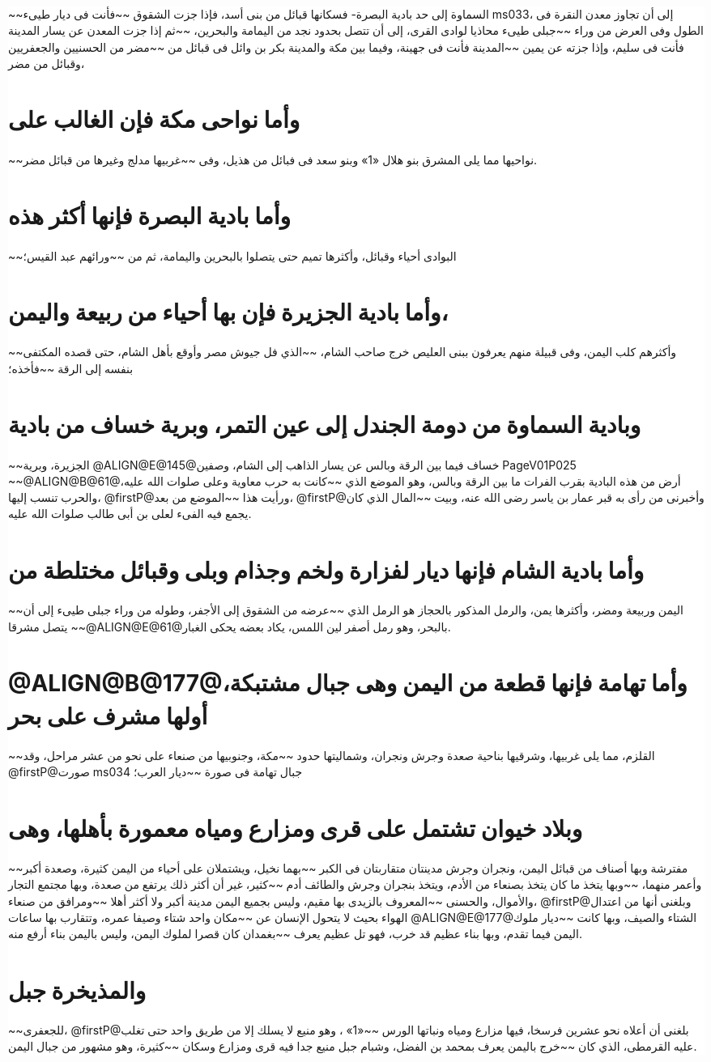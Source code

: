 ~~السماوة إلى حد بادية البصرة- فسكانها قبائل من بنى أسد، فإذا جزت الشقوق
~~فأنت فى ديار طيىء ms033، إلى أن تجاوز معدن النقرة فى الطول وفى العرض من وراء
~~جبلى طيىء محاذيا لوادى القرى، إلى أن تتصل بحدود نجد من اليمامة والبحرين،
~~ثم إذا جزت المعدن عن يسار المدينة فأنت فى سليم، وإذا جزته عن يمين
~~المدينة فأنت فى جهينة، وفيما بين مكة والمدينة بكر بن وائل فى قبائل من
~~مضر من الحسنيين والجعفريين وقبائل من مضر،
# وأما نواحى مكة فإن الغالب على
~~نواحيها مما يلى المشرق بنو هلال «1» وبنو سعد فى فبائل من هذيل، وفى
~~غربيها مدلج وغيرها من قبائل مضر.
# وأما بادية البصرة فإنها أكثر هذه
~~البوادى أحياء وقبائل، وأكثرها تميم حتى يتصلوا بالبحرين واليمامة، ثم من
~~ورائهم عبد القيس؛
# وأما بادية الجزيرة فإن بها أحياء من ربيعة واليمن،
~~وأكثرهم كلب اليمن، وفى قبيلة منهم يعرفون ببنى العليص خرج صاحب الشام،
~~الذي فل جيوش مصر وأوقع بأهل الشام، حتى قصده المكتفى بنفسه إلى الرقة
~~فأخذه؛
# وبادية السماوة من دومة الجندل إلى عين التمر، وبرية خساف من بادية
~~الجزيرة، وبرية @ALIGN@E@145@خساف فيما بين الرقة وبالس عن يسار الذاهب إلى الشام، وصفين
PageV01P025
~~@ALIGN@B@61@أرض من هذه البادية بقرب الفرات ما بين الرقة وبالس، وهو الموضع الذي
~~كانت به حرب معاوية وعلى صلوات الله عليه، والحرب تنسب إليها، @firstP@ورأيت هذا
~~الموضع من بعد، @firstP@وأخبرنى من رأى به قبر عمار بن ياسر رضى الله عنه، وبيت
~~المال الذي كان يجمع فيه الفىء لعلى بن أبى طالب صلوات الله عليه.
# وأما بادية الشام فإنها ديار لفزارة ولخم وجذام وبلى وقبائل مختلطة من
~~اليمن وربيعة ومضر، وأكثرها يمن، والرمل المذكور بالحجاز هو الرمل الذي
~~عرضه من الشقوق إلى الأجفر، وطوله من وراء جبلى طيىء إلى أن يتصل مشرقا
~~@ALIGN@E@61@بالبحر، وهو رمل أصفر لين اللمس، يكاد بعضه يحكى الغبار.
# @ALIGN@B@177@وأما تهامة فإنها قطعة من اليمن وهى جبال مشتبكة، أولها مشرف على بحر
~~القلزم، مما يلى غربيها، وشرقيها بناحية صعدة وجرش ونجران، وشماليتها حدود
~~مكة، وجنوبيها من صنعاء على نحو من عشر مراحل، وقد @firstP@صورت ms034 جبال تهامة فى صورة
~~ديار العرب؛
# وبلاد خيوان تشتمل على قرى ومزارع ومياه معمورة بأهلها، وهى
~~مفترشة وبها أصناف من قبائل اليمن، ونجران وجرش مدينتان متقاربتان فى الكبر
~~بهما نخيل، ويشتملان على أحياء من اليمن كثيرة، وصعدة أكبر وأعمر منهما،
~~وبها يتخذ ما كان يتخذ بصنعاء من الأدم، ويتخذ بنجران وجرش والطائف أدم
~~كثير، غير أن أكثر ذلك يرتفع من صعدة، وبها مجتمع التجار والأموال، والحسنى
~~المعروف بالزيدى بها مقيم، وليس بجميع اليمن مدينة أكبر ولا أكثر أهلا
~~ومرافق من صنعاء، @firstP@وبلغنى أنها من اعتدال الهواء بحيث لا يتحول الإنسان عن
~~مكان واحد شتاء وصيفا عمره، وتتقارب بها ساعات @ALIGN@E@177@الشتاء والصيف، وبها كانت
~~ديار ملوك اليمن فيما تقدم، وبها بناء عظيم قد خرب، فهو تل عظيم يعرف
~~بغمدان كان قصرا لملوك اليمن، وليس باليمن بناء أرفع منه.
# والمذيخرة جبل
~~للجعفرى، @firstP@بلغنى أن أعلاه نحو عشرين فرسخا، فيها مزارع ومياه ونباتها الورس
~~«1» ، وهو منيع لا يسلك إلا من طريق واحد حتى تغلب عليه القرمطى، الذي كان
~~خرج باليمن يعرف بمحمد بن الفضل، وشبام جبل منيع جدا فيه قرى ومزارع وسكان
~~كثيرة، وهو مشهور من جبال اليمن.